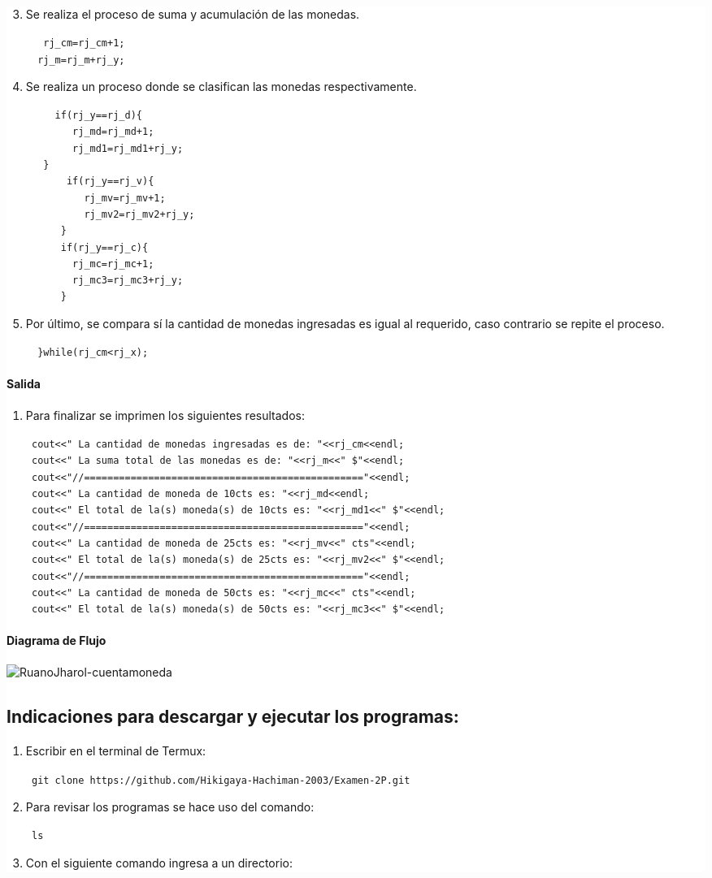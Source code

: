 3. Se realiza el proceso de suma y acumulación de las monedas. 

  		  rj_cm=rj_cm+1;
   		 rj_m=rj_m+rj_y;
       
4. Se realiza un proceso donde se clasifican las monedas respectivamente. 
 
    		if(rj_y==rj_d){
     		   rj_md=rj_md+1;
     		   rj_md1=rj_md1+rj_y;
  		  }
    		  if(rj_y==rj_v){
     		     rj_mv=rj_mv+1;
     		     rj_mv2=rj_mv2+rj_y;
     		 }
      		 if(rj_y==rj_c){
       		   rj_mc=rj_mc+1;
       		   rj_mc3=rj_mc3+rj_y;
      		 }
           
5. Por último, se compara sí la cantidad de monedas ingresadas es igual al requerido, caso contrario se repite el proceso. 

 		 }while(rj_cm<rj_x);

#### Salida

1. Para finalizar se imprimen los siguientes resultados:
 
		cout<<" La cantidad de monedas ingresadas es de: "<<rj_cm<<endl;
		cout<<" La suma total de las monedas es de: "<<rj_m<<" $"<<endl;
		cout<<"//================================================"<<endl;
		cout<<" La cantidad de moneda de 10cts es: "<<rj_md<<endl; 
		cout<<" El total de la(s) moneda(s) de 10cts es: "<<rj_md1<<" $"<<endl;
		cout<<"//================================================"<<endl;
		cout<<" La cantidad de moneda de 25cts es: "<<rj_mv<<" cts"<<endl;
		cout<<" El total de la(s) moneda(s) de 25cts es: "<<rj_mv2<<" $"<<endl;
		cout<<"//================================================"<<endl;
		cout<<" La cantidad de moneda de 50cts es: "<<rj_mc<<" cts"<<endl;
		cout<<" El total de la(s) moneda(s) de 50cts es: "<<rj_mc3<<" $"<<endl;

#### Diagrama de Flujo

![RuanoJharol-cuentamoneda](https://user-images.githubusercontent.com/101405632/170842888-1b759fe8-1956-4fa0-8a92-288394fb027c.jpg)

## Indicaciones para descargar y ejecutar los programas:

1. Escribir en el terminal de Termux:
 
		git clone https://github.com/Hikigaya-Hachiman-2003/Examen-2P.git
    
2. Para revisar los programas se hace uso del comando:
 
		ls 
    
3. Con el siguiente comando ingresa a un directorio:
